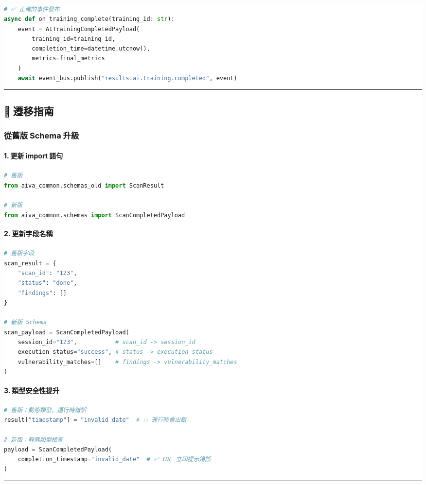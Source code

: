 ```python
# ✅ 正確的事件發布
async def on_training_complete(training_id: str):
    event = AITrainingCompletedPayload(
        training_id=training_id,
        completion_time=datetime.utcnow(),
        metrics=final_metrics
    )
    await event_bus.publish("results.ai.training.completed", event)
```

---

## 🔄 遷移指南

### 從舊版 Schema 升級

#### 1. 更新 import 語句
```python
# 舊版
from aiva_common.schemas_old import ScanResult

# 新版  
from aiva_common.schemas import ScanCompletedPayload
```

#### 2. 更新字段名稱
```python
# 舊版字段
scan_result = {
    "scan_id": "123",
    "status": "done",
    "findings": []
}

# 新版 Schema
scan_payload = ScanCompletedPayload(
    session_id="123",           # scan_id -> session_id
    execution_status="success", # status -> execution_status  
    vulnerability_matches=[]    # findings -> vulnerability_matches
)
```

#### 3. 類型安全性提升
```python
# 舊版：動態類型，運行時錯誤
result["timestamp"] = "invalid_date"  # 💥 運行時會出錯

# 新版：靜態類型檢查
payload = ScanCompletedPayload(
    completion_timestamp="invalid_date"  # ✅ IDE 立即提示錯誤
)
```

---